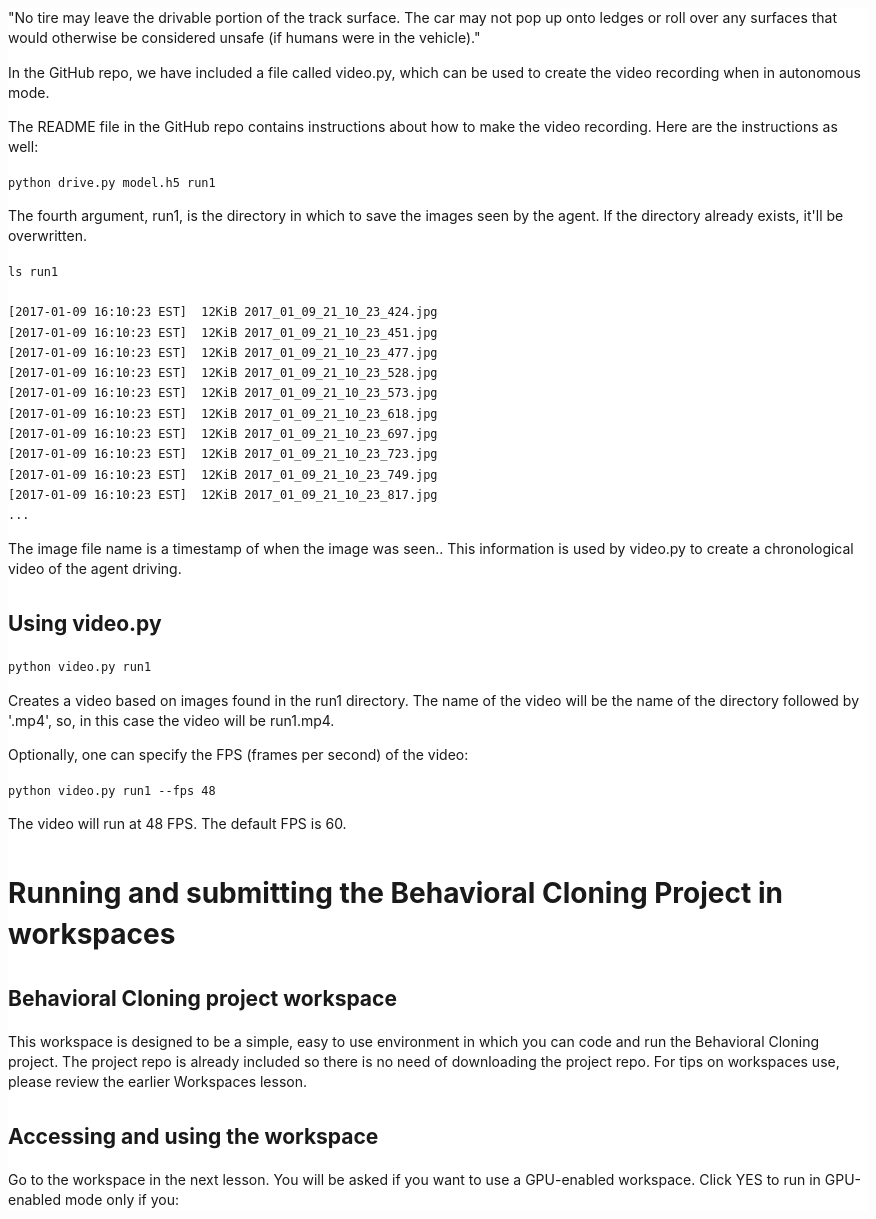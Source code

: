 "No tire may leave the drivable portion of the track surface. The car may not pop up onto ledges or roll over any surfaces that would otherwise be considered unsafe (if humans were in the vehicle)."

In the GitHub repo, we have included a file called video.py, which can be used to create the video recording when in autonomous mode.

The README file in the GitHub repo contains instructions about how to make the video recording. Here are the instructions as well:

    python drive.py model.h5 run1

The fourth argument, run1, is the directory in which to save the images seen by the agent. If the directory already exists, it'll be overwritten.

    ls run1
    
    [2017-01-09 16:10:23 EST]  12KiB 2017_01_09_21_10_23_424.jpg
    [2017-01-09 16:10:23 EST]  12KiB 2017_01_09_21_10_23_451.jpg
    [2017-01-09 16:10:23 EST]  12KiB 2017_01_09_21_10_23_477.jpg
    [2017-01-09 16:10:23 EST]  12KiB 2017_01_09_21_10_23_528.jpg
    [2017-01-09 16:10:23 EST]  12KiB 2017_01_09_21_10_23_573.jpg
    [2017-01-09 16:10:23 EST]  12KiB 2017_01_09_21_10_23_618.jpg
    [2017-01-09 16:10:23 EST]  12KiB 2017_01_09_21_10_23_697.jpg
    [2017-01-09 16:10:23 EST]  12KiB 2017_01_09_21_10_23_723.jpg
    [2017-01-09 16:10:23 EST]  12KiB 2017_01_09_21_10_23_749.jpg
    [2017-01-09 16:10:23 EST]  12KiB 2017_01_09_21_10_23_817.jpg
    ...

The image file name is a timestamp of when the image was seen.. This information is used by video.py to create a chronological video of the agent driving.

## Using video.py

    python video.py run1

Creates a video based on images found in the run1 directory. The name of the video will be the name of the directory followed by '.mp4', so, in this case the video will be run1.mp4.

Optionally, one can specify the FPS (frames per second) of the video:

    python video.py run1 --fps 48
    
The video will run at 48 FPS. The default FPS is 60.

# Running and submitting the Behavioral Cloning Project in workspaces
## Behavioral Cloning project workspace
This workspace is designed to be a simple, easy to use environment in which you can code and run the Behavioral Cloning project. The project repo is already included so there is no need of downloading the project repo. For tips on workspaces use, please review the earlier Workspaces lesson.

## Accessing and using the workspace
Go to the workspace in the next lesson. You will be asked if you want to use a GPU-enabled workspace. Click YES to run in GPU-enabled mode only if you:
